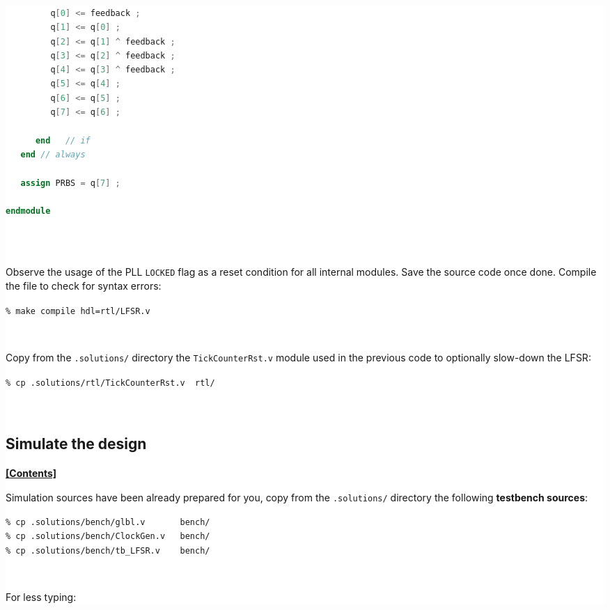 ```verilog
         q[0] <= feedback ;
         q[1] <= q[0] ;
         q[2] <= q[1] ^ feedback ;
         q[3] <= q[2] ^ feedback ;
         q[4] <= q[3] ^ feedback ;
         q[5] <= q[4] ;
         q[6] <= q[5] ;
         q[7] <= q[6] ;

      end   // if
   end // always

   assign PRBS = q[7] ;

endmodule
```

<br />

<br />

Observe the usage of the PLL `LOCKED` flag as a reset condition for all internal modules.
Save the source code once done. Compile the file to check for syntax errors:

```
% make compile hdl=rtl/LFSR.v
```

<br />

Copy from the `.solutions/` directory the `TickCounterRst.v` module used in the previous code to optionally slow-down the LFSR:

```
% cp .solutions/rtl/TickCounterRst.v  rtl/
```

<br />



## Simulate the design
[**[Contents]**](#contents)

Simulation sources have been already prepared for you, copy from the `.solutions/` directory the following **testbench sources**:



```
% cp .solutions/bench/glbl.v       bench/
% cp .solutions/bench/ClockGen.v   bench/
% cp .solutions/bench/tb_LFSR.v    bench/
```

<br />

For less typing:
